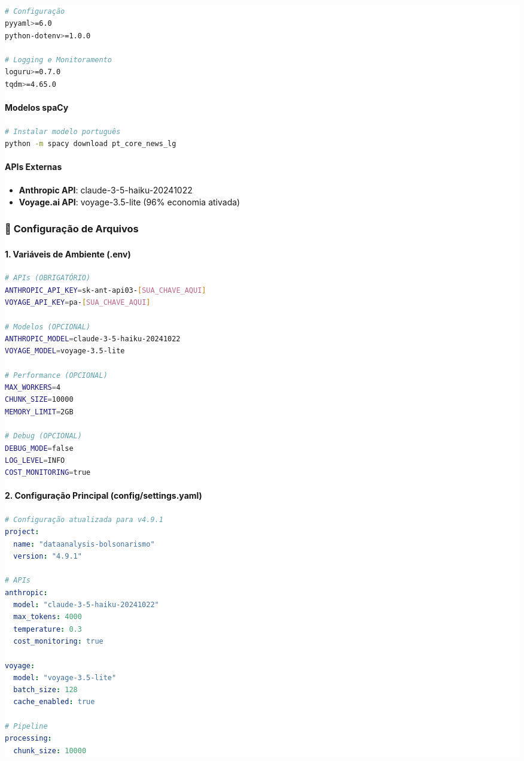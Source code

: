 ```bash
# Configuração
pyyaml>=6.0
python-dotenv>=1.0.0

# Logging e Monitoramento
loguru>=0.7.0
tqdm>=4.65.0
```

#### **Modelos spaCy**
```bash
# Instalar modelo português
python -m spacy download pt_core_news_lg
```

#### **APIs Externas**
- **Anthropic API**: claude-3-5-haiku-20241022
- **Voyage.ai API**: voyage-3.5-lite (96% economia ativada)

### 🔧 **Configuração de Arquivos**

#### **1. Variáveis de Ambiente (.env)**
```bash
# APIs (OBRIGATÓRIO)
ANTHROPIC_API_KEY=sk-ant-api03-[SUA_CHAVE_AQUI]
VOYAGE_API_KEY=pa-[SUA_CHAVE_AQUI]

# Modelos (OPCIONAL)
ANTHROPIC_MODEL=claude-3-5-haiku-20241022
VOYAGE_MODEL=voyage-3.5-lite

# Performance (OPCIONAL)
MAX_WORKERS=4
CHUNK_SIZE=10000
MEMORY_LIMIT=2GB

# Debug (OPCIONAL)
DEBUG_MODE=false
LOG_LEVEL=INFO
COST_MONITORING=true
```

#### **2. Configuração Principal (config/settings.yaml)**
```yaml
# Configuração atualizada para v4.9.1
project:
  name: "dataanalysis-bolsonarismo"
  version: "4.9.1"
  
# APIs
anthropic:
  model: "claude-3-5-haiku-20241022"
  max_tokens: 4000
  temperature: 0.3
  cost_monitoring: true

voyage:
  model: "voyage-3.5-lite"
  batch_size: 128
  cache_enabled: true

# Pipeline
processing:
  chunk_size: 10000
```